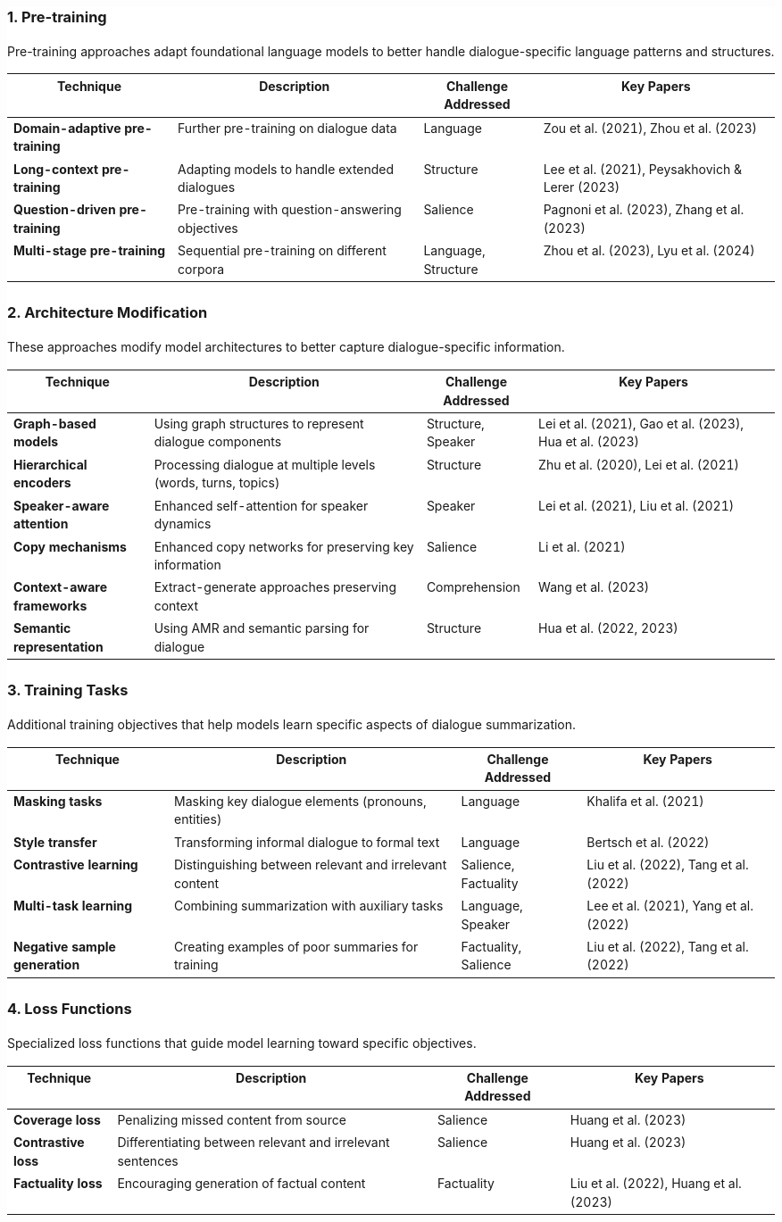 ### 1. Pre-training

Pre-training approaches adapt foundational language models to better handle dialogue-specific language patterns and structures.

| Technique | Description | Challenge Addressed | Key Papers |
|-----------|-------------|---------------------|------------|
| **Domain-adaptive pre-training** | Further pre-training on dialogue data | Language | Zou et al. (2021), Zhou et al. (2023) |
| **Long-context pre-training** | Adapting models to handle extended dialogues | Structure | Lee et al. (2021), Peysakhovich & Lerer (2023) |
| **Question-driven pre-training** | Pre-training with question-answering objectives | Salience | Pagnoni et al. (2023), Zhang et al. (2023) |
| **Multi-stage pre-training** | Sequential pre-training on different corpora | Language, Structure | Zhou et al. (2023), Lyu et al. (2024) |

### 2. Architecture Modification

These approaches modify model architectures to better capture dialogue-specific information.

| Technique | Description | Challenge Addressed | Key Papers |
|-----------|-------------|---------------------|------------|
| **Graph-based models** | Using graph structures to represent dialogue components | Structure, Speaker | Lei et al. (2021), Gao et al. (2023), Hua et al. (2023) |
| **Hierarchical encoders** | Processing dialogue at multiple levels (words, turns, topics) | Structure | Zhu et al. (2020), Lei et al. (2021) |
| **Speaker-aware attention** | Enhanced self-attention for speaker dynamics | Speaker | Lei et al. (2021), Liu et al. (2021) |
| **Copy mechanisms** | Enhanced copy networks for preserving key information | Salience | Li et al. (2021) |
| **Context-aware frameworks** | Extract-generate approaches preserving context | Comprehension | Wang et al. (2023) |
| **Semantic representation** | Using AMR and semantic parsing for dialogue | Structure | Hua et al. (2022, 2023) |

### 3. Training Tasks

Additional training objectives that help models learn specific aspects of dialogue summarization.

| Technique | Description | Challenge Addressed | Key Papers |
|-----------|-------------|---------------------|------------|
| **Masking tasks** | Masking key dialogue elements (pronouns, entities) | Language | Khalifa et al. (2021) |
| **Style transfer** | Transforming informal dialogue to formal text | Language | Bertsch et al. (2022) |
| **Contrastive learning** | Distinguishing between relevant and irrelevant content | Salience, Factuality | Liu et al. (2022), Tang et al. (2022) |
| **Multi-task learning** | Combining summarization with auxiliary tasks | Language, Speaker | Lee et al. (2021), Yang et al. (2022) |
| **Negative sample generation** | Creating examples of poor summaries for training | Factuality, Salience | Liu et al. (2022), Tang et al. (2022) |

### 4. Loss Functions

Specialized loss functions that guide model learning toward specific objectives.

| Technique | Description | Challenge Addressed | Key Papers |
|-----------|-------------|---------------------|------------|
| **Coverage loss** | Penalizing missed content from source | Salience | Huang et al. (2023) |
| **Contrastive loss** | Differentiating between relevant and irrelevant sentences | Salience | Huang et al. (2023) |
| **Factuality loss** | Encouraging generation of factual content | Factuality | Liu et al. (2022), Huang et al. (2023) |
